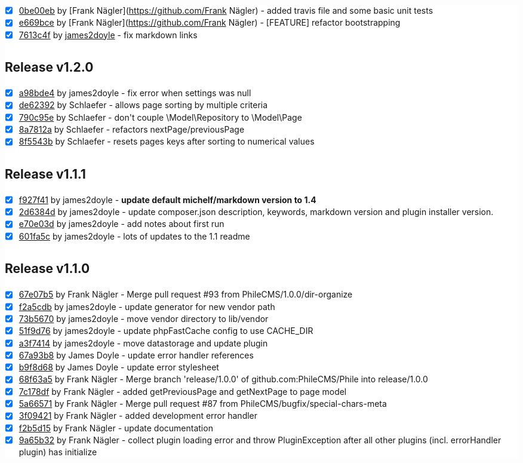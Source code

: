 - [x] [0be00eb](https://github.com/PhileCMS/Phile/commit/0be00eb473fafd0e8a07a4595d08be48bf489b86) by [Frank Nägler](https://github.com/Frank Nägler) - added travis file and some basic unit tests
- [x] [e669bce](https://github.com/PhileCMS/Phile/commit/e669bce920b9083ba86bfc466a8d05fd1d7200d3) by [Frank Nägler](https://github.com/Frank Nägler) - [FEATURE] refactor bootstrapping
- [x] [7613c4f](https://github.com/PhileCMS/Phile/commit/7613c4f43bc3960206e47af86ad4470bfaade797) by [james2doyle](https://github.com/james2doyle) - fix markdown links

## Release v1.2.0

- [x] [a98bde4](https://github.com/PhileCMS/Phile/commit/a98bde419326fe686671dfdc633f3658a70c680a) by james2doyle - fix error when settings was null
- [x] [de62392](https://github.com/PhileCMS/Phile/commit/de62392018fca80c072ae110712dfa9c0acdfd56) by Schlaefer - allows page sorting by multiple criteria
- [x] [790c95e](https://github.com/PhileCMS/Phile/commit/790c95e2f315de5d8accb463e9bc586b95d50347) by Schlaefer - don't couple \Model\Repository to \Model\Page
- [x] [8a7812a](https://github.com/PhileCMS/Phile/commit/8a7812a3ad582305cb77f4d32df98ce0c8c89431) by Schlaefer - refactors nextPage/previousPage
- [x] [8f5543b](https://github.com/PhileCMS/Phile/commit/8f5543b01492aa4b95cae93365b4a2ace0ca204b) by Schlaefer - resets pages keys after sorting to numerical values

## Release v1.1.1

- [x] [f927f41](https://github.com/PhileCMS/Phile/commit/f927f41d6246b5f1bf72669d63e02ceb6333337b) by james2doyle - **update default michelf/markdown version to 1.4**
- [x] [2d6384d](https://github.com/PhileCMS/Phile/commit/2d6384d1feecf61a0c7cab57d2620cb6fb16484c) by james2doyle - update composer.json description, keywords, markdown version and plugin installer version.
- [x] [e70e03d](https://github.com/PhileCMS/Phile/commit/e70e03da11e10961bbf3b1a8317a2b32c214b628) by james2doyle - add notes about first run
- [x] [601fa5c](https://github.com/PhileCMS/Phile/commit/601fa5cb7a74c8935175d6ba024920b422f70a1c) by james2doyle - lots of updates to the 1.1 readme

## Release v1.1.0

- [x] [67e07b5](https://github.com/PhileCMS/Phile/commit/67e07b546bca5b274ea413101f04b08545dda94c) by Frank Nägler - Merge pull request #93 from PhileCMS/1.0.0/dir-organize
- [x] [f2a5cdb](https://github.com/PhileCMS/Phile/commit/f2a5cdb8f23547b2a002b1d5dba9e0f0b400d37e) by james2doyle - update generator for new vendor path
- [x] [73b5670](https://github.com/PhileCMS/Phile/commit/73b5670cc1602084b2cf61eba8cab1245fb5a130) by james2doyle - move vendor directory to lib/vendor
- [x] [51f9d76](https://github.com/PhileCMS/Phile/commit/51f9d76f372c77af2767e10d1f8c106686fc7830) by james2doyle - update phpFastCache config to use CACHE_DIR
- [x] [a3f7414](https://github.com/PhileCMS/Phile/commit/a3f7414376615ace0d780b5c265cd1f1cef668c5) by james2doyle - move datastorage and update plugin
- [x] [67a93b8](https://github.com/PhileCMS/Phile/commit/67a93b8e4e92640605091f1ddae8f0ed9efd3701) by James Doyle - update error handler references
- [x] [b9f8d68](https://github.com/PhileCMS/Phile/commit/b9f8d68bec8498c5fd14d3180a8014c5dc5de26b) by James Doyle - update error stylesheet
- [x] [68f63a5](https://github.com/PhileCMS/Phile/commit/68f63a5dfc2efc6cec426ecd2591d3a6ef8001e9) by Frank Nägler - Merge branch 'release/1.0.0' of github.com:PhileCMS/Phile into release/1.0.0
- [x] [7c178df](https://github.com/PhileCMS/Phile/commit/7c178df0ca4cea57dc7d612460f84525baf0fbb8) by Frank Nägler - added getPreviousPage and getNextPage to page model
- [x] [5a66571](https://github.com/PhileCMS/Phile/commit/5a6657125f2721a3556c786c341a848bca89efdc) by Frank Nägler - Merge pull request #87 from PhileCMS/bugfix/special-chars-meta
- [x] [3f09421](https://github.com/PhileCMS/Phile/commit/3f094215fa8bd994f63046edcac72e7460366d0a) by Frank Nägler - added development error handler
- [x] [f2b5d15](https://github.com/PhileCMS/Phile/commit/f2b5d157753a7f5babbabed1daff9aa1151de55a) by Frank Nägler - update documentation
- [x] [9a65b32](https://github.com/PhileCMS/Phile/commit/9a65b32dbca9e4942d8905b7974e7cd680f4e825) by Frank Nägler - collect plugin loading error and throw PluginException after all other plugins (incl. errorHandler plugin) has initialize